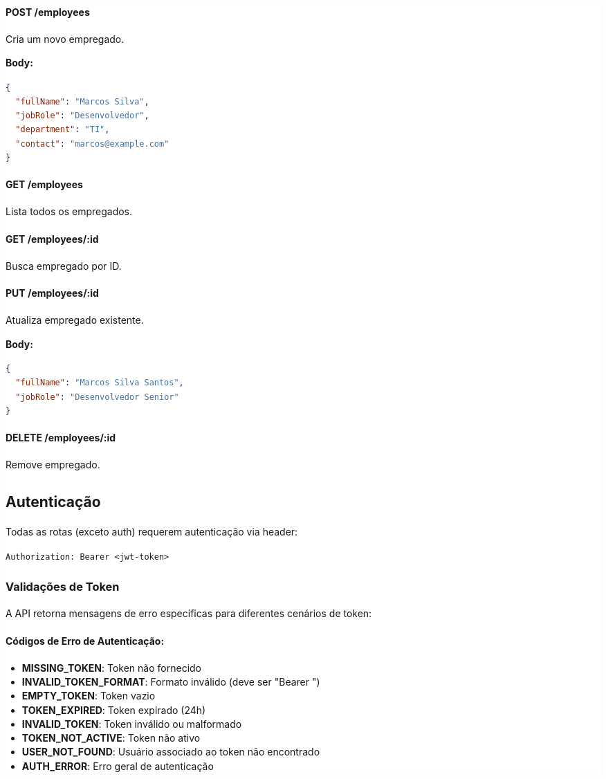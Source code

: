 #### POST /employees
Cria um novo empregado.

**Body:**
```json
{
  "fullName": "Marcos Silva",
  "jobRole": "Desenvolvedor",
  "department": "TI",
  "contact": "marcos@example.com"
}
```

#### GET /employees
Lista todos os empregados.

#### GET /employees/:id
Busca empregado por ID.

#### PUT /employees/:id
Atualiza empregado existente.

**Body:**
```json
{
  "fullName": "Marcos Silva Santos",
  "jobRole": "Desenvolvedor Senior"
}
```

#### DELETE /employees/:id
Remove empregado.

## Autenticação

Todas as rotas (exceto auth) requerem autenticação via header:

```
Authorization: Bearer <jwt-token>
```

### Validações de Token

A API retorna mensagens de erro específicas para diferentes cenários de token:

#### Códigos de Erro de Autenticação:

- **MISSING_TOKEN**: Token não fornecido
- **INVALID_TOKEN_FORMAT**: Formato inválido (deve ser "Bearer <token>")
- **EMPTY_TOKEN**: Token vazio
- **TOKEN_EXPIRED**: Token expirado (24h)
- **INVALID_TOKEN**: Token inválido ou malformado
- **TOKEN_NOT_ACTIVE**: Token não ativo
- **USER_NOT_FOUND**: Usuário associado ao token não encontrado
- **AUTH_ERROR**: Erro geral de autenticação
